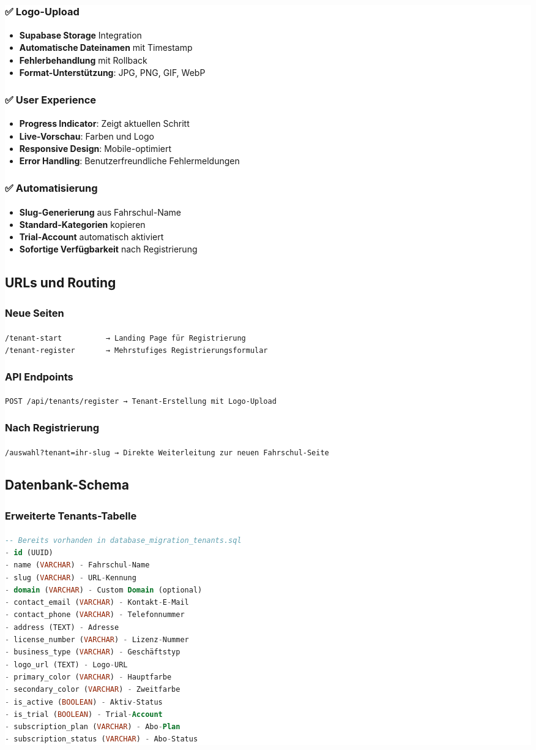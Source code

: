### ✅ Logo-Upload
- **Supabase Storage** Integration
- **Automatische Dateinamen** mit Timestamp
- **Fehlerbehandlung** mit Rollback
- **Format-Unterstützung**: JPG, PNG, GIF, WebP

### ✅ User Experience
- **Progress Indicator**: Zeigt aktuellen Schritt
- **Live-Vorschau**: Farben und Logo
- **Responsive Design**: Mobile-optimiert
- **Error Handling**: Benutzerfreundliche Fehlermeldungen

### ✅ Automatisierung
- **Slug-Generierung** aus Fahrschul-Name
- **Standard-Kategorien** kopieren
- **Trial-Account** automatisch aktiviert
- **Sofortige Verfügbarkeit** nach Registrierung

## URLs und Routing

### Neue Seiten
```
/tenant-start          → Landing Page für Registrierung
/tenant-register       → Mehrstufiges Registrierungsformular
```

### API Endpoints
```
POST /api/tenants/register → Tenant-Erstellung mit Logo-Upload
```

### Nach Registrierung
```
/auswahl?tenant=ihr-slug → Direkte Weiterleitung zur neuen Fahrschul-Seite
```

## Datenbank-Schema

### Erweiterte Tenants-Tabelle
```sql
-- Bereits vorhanden in database_migration_tenants.sql
- id (UUID)
- name (VARCHAR) - Fahrschul-Name
- slug (VARCHAR) - URL-Kennung
- domain (VARCHAR) - Custom Domain (optional)
- contact_email (VARCHAR) - Kontakt-E-Mail
- contact_phone (VARCHAR) - Telefonnummer
- address (TEXT) - Adresse
- license_number (VARCHAR) - Lizenz-Nummer
- business_type (VARCHAR) - Geschäftstyp
- logo_url (TEXT) - Logo-URL
- primary_color (VARCHAR) - Hauptfarbe
- secondary_color (VARCHAR) - Zweitfarbe
- is_active (BOOLEAN) - Aktiv-Status
- is_trial (BOOLEAN) - Trial-Account
- subscription_plan (VARCHAR) - Abo-Plan
- subscription_status (VARCHAR) - Abo-Status
```
